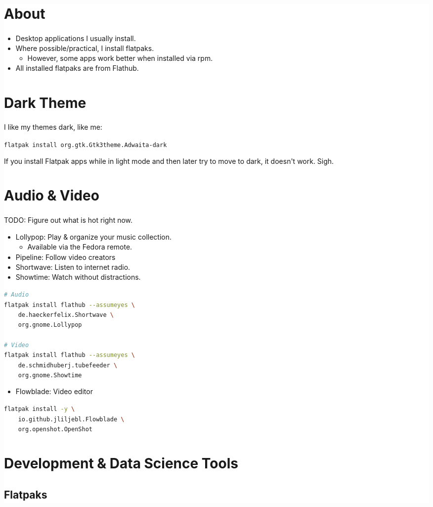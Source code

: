 # About
- Desktop applications I usually install.
- Where possible/practical, I install flatpaks.
    - However, some apps work better when installed via rpm.
- All installed flatpaks are from Flathub.

# Dark Theme

I like my themes dark, like me:

```bash
flatpak install org.gtk.Gtk3theme.Adwaita-dark
```

If you install Flatpak apps while in light mode and then later try to move to dark, it doesn't work. Sigh.

# Audio & Video

TODO: Figure out what is hot right now.

- Lollypop: Play & organize your music collection.
    - Available via the Fedora remote.
- Pipeline: Follow video creators
- Shortwave: Listen to internet radio.
- Showtime: Watch without distractions.

```bash
# Audio
flatpak install flathub --assumeyes \
    de.haeckerfelix.Shortwave \
    org.gnome.Lollypop

# Video
flatpak install flathub --assumeyes \
    de.schmidhuberj.tubefeeder \
    org.gnome.Showtime
```

- Flowblade: Video editor

```bash
flatpak install -y \
    io.github.jliljebl.Flowblade \
    org.openshot.OpenShot
```

# Development & Data Science Tools

## Flatpaks
